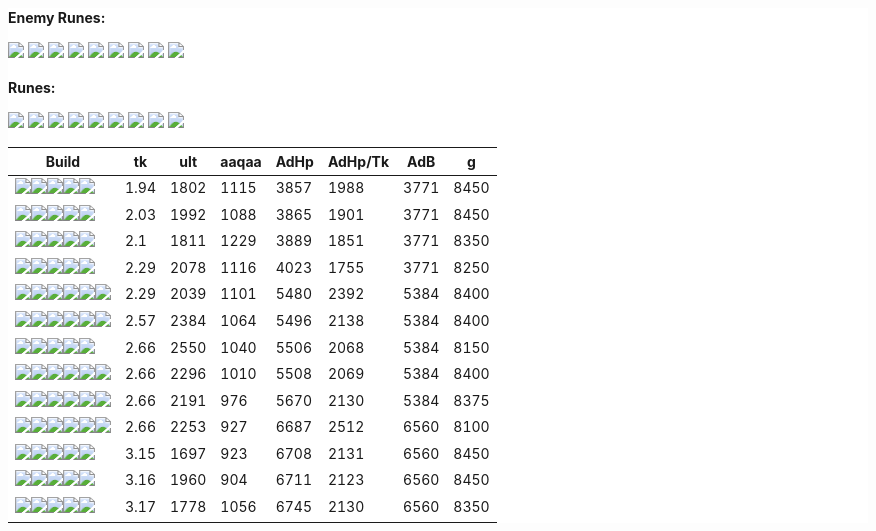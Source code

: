 
**Enemy Runes:**





![](/Styles/Precision/LethalTempo/LethalTempo.png)
![](/Styles/Precision/Triumph.png)
![](/Styles/Precision/LegendBloodline/LegendBloodline.png)
![](/Styles/Sorcery/LastStand/LastStand.png)
![](/Styles/Domination/EyeballCollection/EyeballCollection.png)
![](/Styles/Domination/TreasureHunter/TreasureHunter.png)
![](/StatMods/StatModsAttackSpeedIcon.png)
![](/StatMods/StatModsAdaptiveForceIcon.png)
![](/StatMods/StatModsArmorIcon.png)



**Runes:**


![](/Styles/Precision/PressTheAttack/PressTheAttack.png)
![](/Styles/Precision/Overheal.png)
![](/Styles/Precision/LegendAlacrity/LegendAlacrity.png)
![](/Styles/Precision/CutDown/CutDown.png)
![](/Styles/Sorcery/AbsoluteFocus/AbsoluteFocus.png)
![](/Styles/Sorcery/GatheringStorm/GatheringStorm.png)
![](/StatMods/StatModsAttackSpeedIcon.png)
![](/StatMods/StatModsAdaptiveForceIcon.png)
![](/StatMods/StatModsArmorIcon.png)





 Build |tk|ult|aaqaa|AdHp|AdHp/Tk|AdB|g
-|-|-|-|-|-|-|-
![](/item/6672.png)![](/item/3095.png)![](/item/1053.png)![](/item/1055.png)![](/item/3006.png)|1.94|1802|1115|3857|1988|3771|8450
![](/item/6672.png)![](/item/6676.png)![](/item/1053.png)![](/item/1055.png)![](/item/3006.png)|2.03|1992|1088|3865|1901|3771|8450
![](/item/6672.png)![](/item/3153.png)![](/item/1001.png)![](/item/1055.png)![](/item/1038.png)|2.1|1811|1229|3889|1851|3771|8350
![](/item/6672.png)![](/item/3072.png)![](/item/1001.png)![](/item/1055.png)![](/item/1038.png)|2.29|2078|1116|4023|1755|3771|8250
![](/item/6672.png)![](/item/6673.png)![](/item/1001.png)![](/item/1055.png)![](/item/1038.png)![](/item/1036.png)|2.29|2039|1101|5480|2392|5384|8400
![](/item/6673.png)![](/item/6676.png)![](/item/1001.png)![](/item/1055.png)![](/item/1038.png)![](/item/1036.png)|2.57|2384|1064|5496|2138|5384|8400
![](/item/6691.png)![](/item/6673.png)![](/item/1001.png)![](/item/1055.png)![](/item/1038.png)|2.66|2550|1040|5506|2068|5384|8150
![](/item/6673.png)![](/item/6696.png)![](/item/1001.png)![](/item/1055.png)![](/item/1038.png)![](/item/1036.png)|2.66|2296|1010|5508|2069|5384|8400
![](/item/3074.png)![](/item/6673.png)![](/item/1001.png)![](/item/1055.png)![](/item/1037.png)![](/item/1036.png)|2.66|2191|976|5670|2130|5384|8375
![](/item/6691.png)![](/item/3026.png)![](/item/1001.png)![](/item/1053.png)![](/item/1055.png)![](/item/1036.png)|2.66|2253|927|6687|2512|6560|8100
![](/item/3026.png)![](/item/3087.png)![](/item/1053.png)![](/item/1055.png)![](/item/3006.png)|3.15|1697|923|6708|2131|6560|8450
![](/item/3026.png)![](/item/6676.png)![](/item/1053.png)![](/item/1055.png)![](/item/3006.png)|3.16|1960|904|6711|2123|6560|8450
![](/item/3026.png)![](/item/3153.png)![](/item/1001.png)![](/item/1055.png)![](/item/1038.png)|3.17|1778|1056|6745|2130|6560|8350